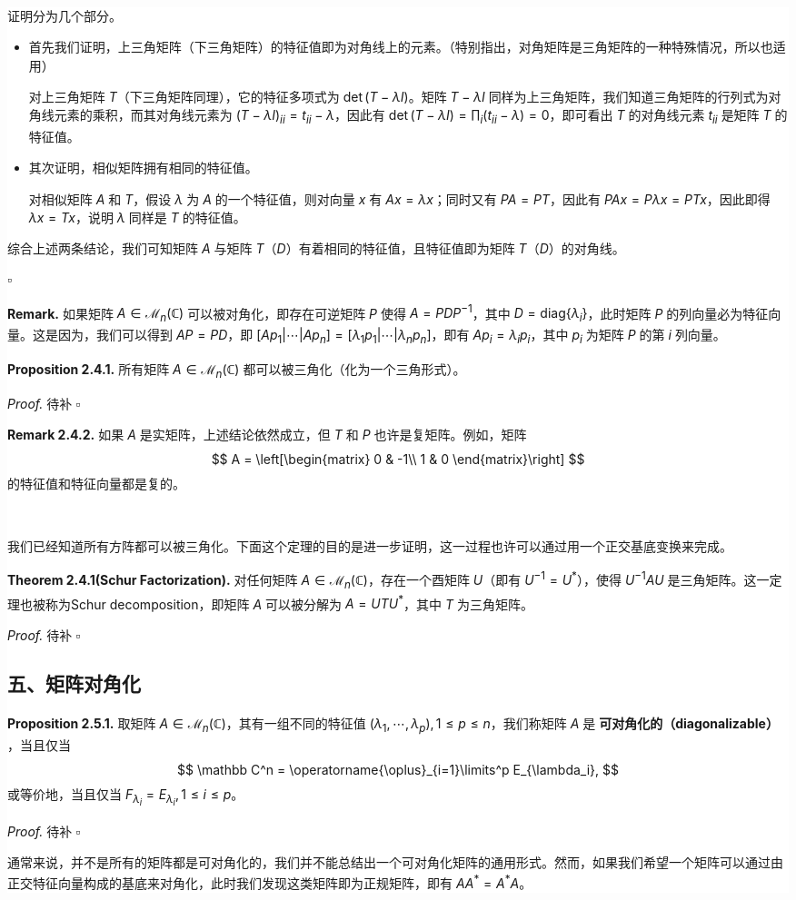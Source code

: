 证明分为几个部分。

- 首先我们证明，上三角矩阵（下三角矩阵）的特征值即为对角线上的元素。（特别指出，对角矩阵是三角矩阵的一种特殊情况，所以也适用）

  对上三角矩阵 $T$（下三角矩阵同理），它的特征多项式为 $\det(T - \lambda I)$。矩阵 $T - \lambda I$ 同样为上三角矩阵，我们知道三角矩阵的行列式为对角线元素的乘积，而其对角线元素为 $(T - \lambda I)_{ii} = t_{ii} - \lambda$，因此有 $\det(T - \lambda I) = \prod_i (t_{ii} - \lambda) = 0$，即可看出 $T$ 的对角线元素 $t_{ii}$ 是矩阵 $T$ 的特征值。

- 其次证明，相似矩阵拥有相同的特征值。

  对相似矩阵 $A$ 和 $T$，假设 $\lambda$ 为 $A$ 的一个特征值，则对向量 $x$ 有 $Ax = \lambda x$；同时又有 $PA = PT$，因此有 $PAx = P \lambda x = PTx$，因此即得 $\lambda x = Tx$，说明 $\lambda$ 同样是 $T$ 的特征值。


综合上述两条结论，我们可知矩阵 $A$ 与矩阵 $T$（$D$）有着相同的特征值，且特征值即为矩阵 $T$（$D$）的对角线。

$\square$

$\textbf{Remark.}$ 如果矩阵 $A \in \mathcal M_n(\mathbb C)$ 可以被对角化，即存在可逆矩阵 $P$ 使得 $A = PDP^{-1}$，其中 $D = \text{diag}\{\lambda_i\}$，此时矩阵 $P$ 的列向量必为特征向量。这是因为，我们可以得到 $AP = PD$，即 $[Ap_1|\cdots | Ap_n] = [\lambda_1p_1|\cdots|\lambda_np_n]$，即有 $Ap_i = \lambda_ip_i$，其中 $p_i$ 为矩阵 $P$ 的第 $i$ 列向量。

$\textbf{Proposition 2.4.1.}$ 所有矩阵 $A \in \mathcal M_n(\mathbb C)$ 都可以被三角化（化为一个三角形式）。

$\textit{Proof.}$ 待补 $\square$

$\textbf{Remark 2.4.2.}$ 如果 $A$ 是实矩阵，上述结论依然成立，但 $T$ 和 $P$ 也许是复矩阵。例如，矩阵
$$
A = \left[\begin{matrix}
0 & -1\\
1 & 0
\end{matrix}\right]
$$
的特征值和特征向量都是复的。

<br>

我们已经知道所有方阵都可以被三角化。下面这个定理的目的是进一步证明，这一过程也许可以通过用一个正交基底变换来完成。

$\textbf{Theorem 2.4.1(Schur Factorization).}$ 对任何矩阵 $A \in \mathcal M_n(\mathbb C)$，存在一个酉矩阵 $U$（即有 $U^{-1} = U^*$），使得 $U^{-1}AU$ 是三角矩阵。这一定理也被称为Schur decomposition，即矩阵 $A$ 可以被分解为 $A = UTU^*$，其中 $T$ 为三角矩阵。

$\textit{Proof.}$ 待补 $\square$



## 五、矩阵对角化

$\textbf{Proposition 2.5.1.}$ 取矩阵 $A \in \mathcal M_n(\mathbb C)$，其有一组不同的特征值 $(\lambda_1, \cdots, \lambda_p), 1\leq p \leq n$，我们称矩阵 $A$ 是 **可对角化的（diagonalizable）** ，当且仅当
$$
\mathbb C^n = \operatorname{\oplus}_{i=1}\limits^p E_{\lambda_i},
$$
或等价地，当且仅当 $F_{\lambda_i} = E_{\lambda_i}, 1 \leq i \leq p$。

$\textit{Proof.}$ 待补 $\square$

通常来说，并不是所有的矩阵都是可对角化的，我们并不能总结出一个可对角化矩阵的通用形式。然而，如果我们希望一个矩阵可以通过由正交特征向量构成的基底来对角化，此时我们发现这类矩阵即为正规矩阵，即有 $AA^* = A^*A$。
